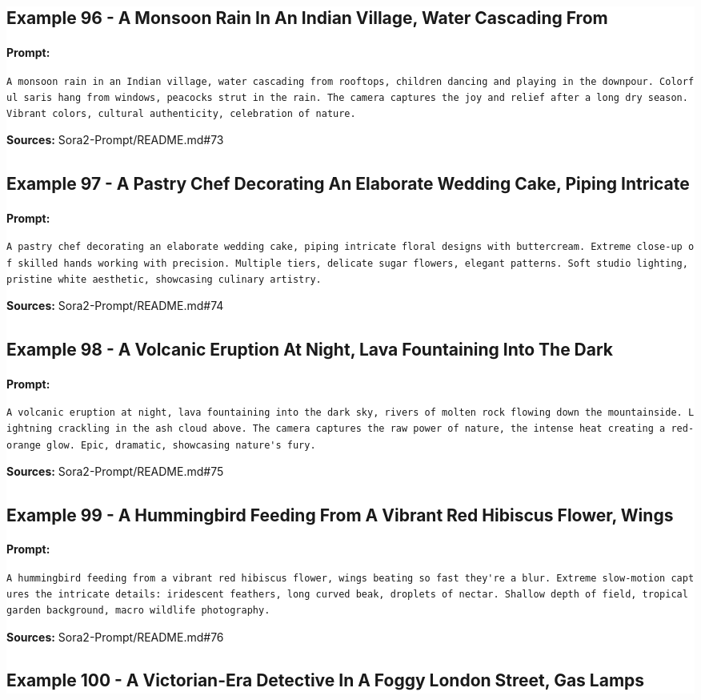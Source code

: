 ## Example 96 - A Monsoon Rain In An Indian Village, Water Cascading From

**Prompt:**

```text
A monsoon rain in an Indian village, water cascading from rooftops, children dancing and playing in the downpour. Colorful saris hang from windows, peacocks strut in the rain. The camera captures the joy and relief after a long dry season. Vibrant colors, cultural authenticity, celebration of nature.
```

**Sources:** Sora2-Prompt/README.md#73

## Example 97 - A Pastry Chef Decorating An Elaborate Wedding Cake, Piping Intricate

**Prompt:**

```text
A pastry chef decorating an elaborate wedding cake, piping intricate floral designs with buttercream. Extreme close-up of skilled hands working with precision. Multiple tiers, delicate sugar flowers, elegant patterns. Soft studio lighting, pristine white aesthetic, showcasing culinary artistry.
```

**Sources:** Sora2-Prompt/README.md#74

## Example 98 - A Volcanic Eruption At Night, Lava Fountaining Into The Dark

**Prompt:**

```text
A volcanic eruption at night, lava fountaining into the dark sky, rivers of molten rock flowing down the mountainside. Lightning crackling in the ash cloud above. The camera captures the raw power of nature, the intense heat creating a red-orange glow. Epic, dramatic, showcasing nature's fury.
```

**Sources:** Sora2-Prompt/README.md#75

## Example 99 - A Hummingbird Feeding From A Vibrant Red Hibiscus Flower, Wings

**Prompt:**

```text
A hummingbird feeding from a vibrant red hibiscus flower, wings beating so fast they're a blur. Extreme slow-motion captures the intricate details: iridescent feathers, long curved beak, droplets of nectar. Shallow depth of field, tropical garden background, macro wildlife photography.
```

**Sources:** Sora2-Prompt/README.md#76

## Example 100 - A Victorian-Era Detective In A Foggy London Street, Gas Lamps
